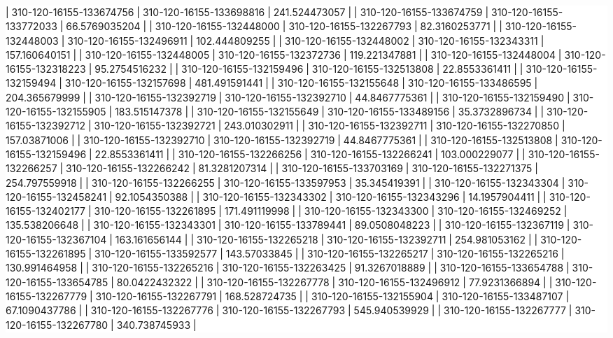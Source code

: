 | 310-120-16155-133674756 | 310-120-16155-133698816 | 241.524473057 |
| 310-120-16155-133674759 | 310-120-16155-133772033 | 66.5769035204 |
| 310-120-16155-132448000 | 310-120-16155-132267793 | 82.3160253771 |
| 310-120-16155-132448003 | 310-120-16155-132496911 | 102.444809255 |
| 310-120-16155-132448002 | 310-120-16155-132343311 | 157.160640151 |
| 310-120-16155-132448005 | 310-120-16155-132372736 | 119.221347881 |
| 310-120-16155-132448004 | 310-120-16155-132318223 | 95.2754516232 |
| 310-120-16155-132159496 | 310-120-16155-132513808 | 22.8553361411 |
| 310-120-16155-132159494 | 310-120-16155-132157698 | 481.491591441 |
| 310-120-16155-132155648 | 310-120-16155-133486595 | 204.365679999 |
| 310-120-16155-132392719 | 310-120-16155-132392710 | 44.8467775361 |
| 310-120-16155-132159490 | 310-120-16155-132155905 | 183.515147378 |
| 310-120-16155-132155649 | 310-120-16155-133489156 | 35.3732896734 |
| 310-120-16155-132392712 | 310-120-16155-132392721 | 243.010302911 |
| 310-120-16155-132392711 | 310-120-16155-132270850 | 157.03871006 |
| 310-120-16155-132392710 | 310-120-16155-132392719 | 44.8467775361 |
| 310-120-16155-132513808 | 310-120-16155-132159496 | 22.8553361411 |
| 310-120-16155-132266256 | 310-120-16155-132266241 | 103.000229077 |
| 310-120-16155-132266257 | 310-120-16155-132266242 | 81.3281207314 |
| 310-120-16155-133703169 | 310-120-16155-132271375 | 254.797559918 |
| 310-120-16155-132266255 | 310-120-16155-133597953 | 35.345419391 |
| 310-120-16155-132343304 | 310-120-16155-132458241 | 92.1054350388 |
| 310-120-16155-132343302 | 310-120-16155-132343296 | 14.1957904411 |
| 310-120-16155-132402177 | 310-120-16155-132261895 | 171.491119998 |
| 310-120-16155-132343300 | 310-120-16155-132469252 | 135.538206648 |
| 310-120-16155-132343301 | 310-120-16155-133789441 | 89.0508048223 |
| 310-120-16155-132367119 | 310-120-16155-132367104 | 163.161656144 |
| 310-120-16155-132265218 | 310-120-16155-132392711 | 254.981053162 |
| 310-120-16155-132261895 | 310-120-16155-133592577 | 143.57033845 |
| 310-120-16155-132265217 | 310-120-16155-132265216 | 130.991464958 |
| 310-120-16155-132265216 | 310-120-16155-132263425 | 91.3267018889 |
| 310-120-16155-133654788 | 310-120-16155-133654785 | 80.0422432322 |
| 310-120-16155-132267778 | 310-120-16155-132496912 | 77.9231366894 |
| 310-120-16155-132267779 | 310-120-16155-132267791 | 168.528724735 |
| 310-120-16155-132155904 | 310-120-16155-133487107 | 67.1090437786 |
| 310-120-16155-132267776 | 310-120-16155-132267793 | 545.940539929 |
| 310-120-16155-132267777 | 310-120-16155-132267780 | 340.738745933 |
